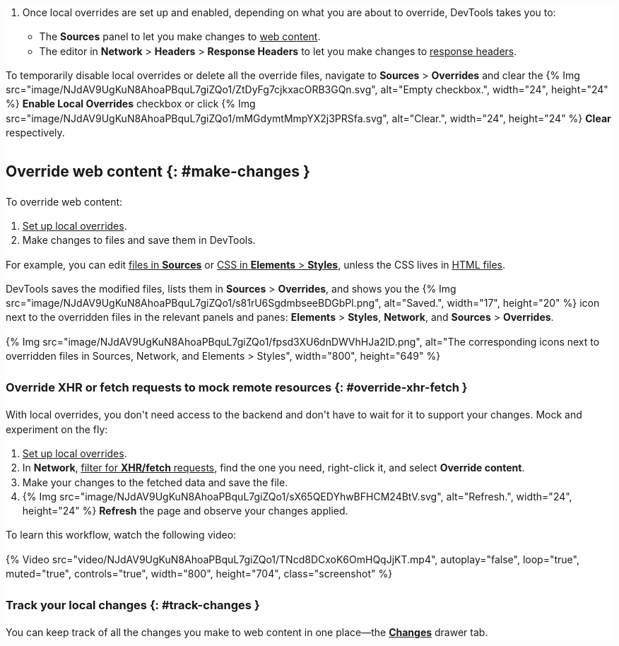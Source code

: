 1. Once local overrides are set up and enabled, depending on what you are about to override, DevTools takes you to:

   - The **Sources** panel to let you make changes to [web content](#make-changes).
   - The editor in **Network** > **Headers** > **Response Headers** to let you make changes to [response headers](#override-headers).

To temporarily disable local overrides or delete all the override files, navigate to **Sources** > **Overrides** and clear the {% Img src="image/NJdAV9UgKuN8AhoaPBquL7giZQo1/ZtDyFg7cjkxacORB3GQn.svg", alt="Empty checkbox.", width="24", height="24" %} **Enable Local Overrides** checkbox or click {% Img src="image/NJdAV9UgKuN8AhoaPBquL7giZQo1/mMGdymtMmpYX2j3PRSfa.svg", alt="Clear.", width="24", height="24" %} **Clear** respectively.

## Override web content {: #make-changes }

To override web content:
1. [Set up local overrides](#set-up).
1. Make changes to files and save them in DevTools.

For example, you can edit [files in **Sources**](/docs/devtools/javascript/reference/#edit) or [CSS in **Elements** > **Styles**](/docs/devtools/css/reference/#change-declaration), unless the CSS lives in [HTML files](#limitations).

DevTools saves the modified files, lists them in **Sources** > **Overrides**, and shows you the {% Img src="image/NJdAV9UgKuN8AhoaPBquL7giZQo1/s81rU6SgdmbseeBDGbPl.png", alt="Saved.", width="17", height="20" %} icon next to the overridden files in the relevant panels and panes: **Elements** > **Styles**, **Network**, and **Sources** > **Overrides**.

{% Img src="image/NJdAV9UgKuN8AhoaPBquL7giZQo1/fpsd3XU6dnDWVhHJa2ID.png", alt="The corresponding icons next to overridden files in Sources, Network, and Elements > Styles", width="800", height="649" %}

### Override XHR or fetch requests to mock remote resources {: #override-xhr-fetch }

With local overrides, you don't need access to the backend and don't have to wait for it to support your changes. Mock and experiment on the fly:

1. [Set up local overrides](#set-up).
1. In **Network**, [filter for **XHR/fetch** requests](/docs/devtools/network/reference/#filter-by-type), find the one you need, right-click it, and select **Override content**.
1. Make your changes to the fetched data and save the file.
1. {% Img src="image/NJdAV9UgKuN8AhoaPBquL7giZQo1/sX65QEDYhwBFHCM24BtV.svg", alt="Refresh.", width="24", height="24" %} **Refresh** the page and observe your changes applied.

To learn this workflow, watch the following video:

{% Video src="video/NJdAV9UgKuN8AhoaPBquL7giZQo1/TNcd8DCxoK6OmHQqJjKT.mp4", autoplay="false", loop="true", muted="true", controls="true", width="800", height="704", class="screenshot" %}

### Track your local changes {: #track-changes }

You can keep track of all the changes you make to web content in one place—the [**Changes**](/docs/devtools/changes/) drawer tab.
